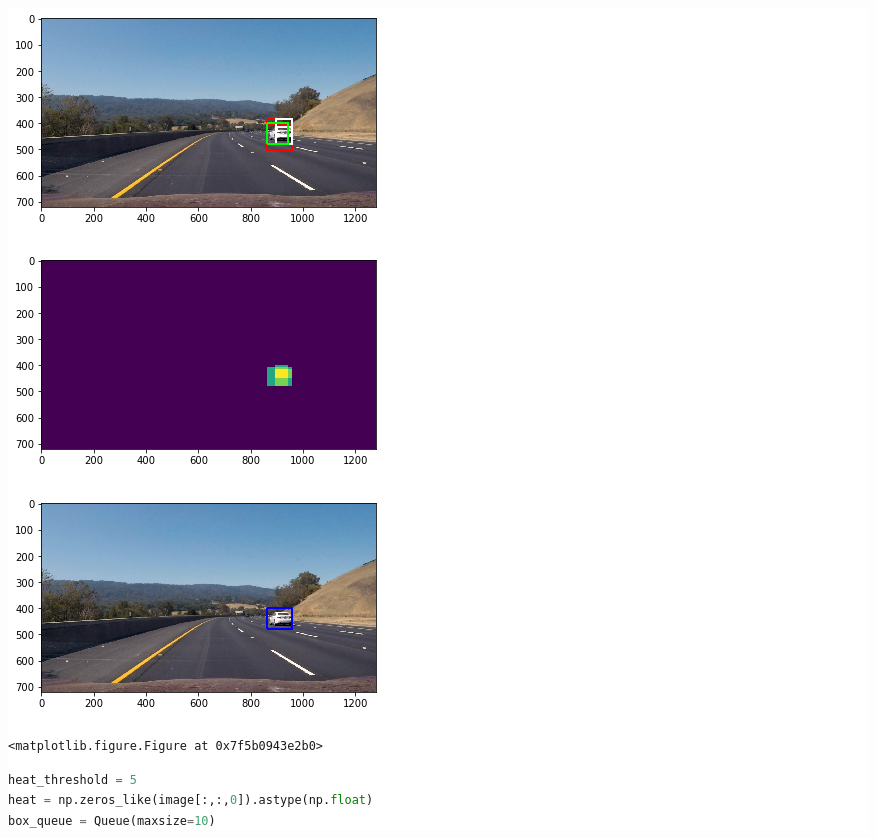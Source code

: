 

![png](output_11_16.png)



![png](output_11_17.png)



![png](output_11_18.png)



    <matplotlib.figure.Figure at 0x7f5b0943e2b0>



```python
heat_threshold = 5
heat = np.zeros_like(image[:,:,0]).astype(np.float)
box_queue = Queue(maxsize=10)

```
